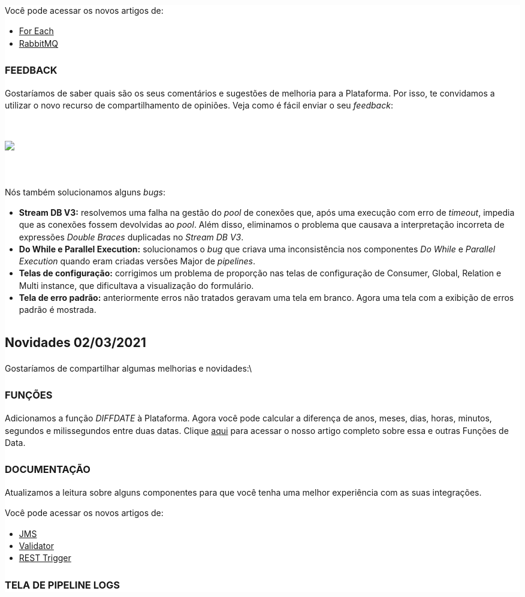 Você pode acessar os novos artigos de:

* [For Each](https://intercom.help/godigibee/pt-BR/articles/2950075-for-each)
* [RabbitMQ](https://intercom.help/godigibee/pt-BR/articles/4223092-rabbitmq)

### FEEDBACK <a href="#h_4499c0218c" id="h_4499c0218c"></a>

Gostaríamos de saber quais são os seus comentários e sugestões de melhoria para a Plataforma. Por isso, te convidamos a utilizar o novo recurso de compartilhamento de opiniões. Veja como é fácil enviar o seu _feedback_:

​

![](../.gitbook/assets/março\_01.gif)

​\
\
Nós também solucionamos alguns _bugs_:

* **Stream DB V3:** resolvemos uma falha na gestão do _pool_ de conexões que, após uma execução com erro de _timeout_, impedia que as conexões fossem devolvidas ao _pool_. Além disso, eliminamos o problema que causava a interpretação incorreta de expressões _Double Braces_ duplicadas no _Stream DB V3_.
* **Do While e Parallel Execution:** solucionamos o _bug_ que criava uma inconsistência nos componentes _Do While_ e _Parallel Execution_ quando eram criadas versões Major de _pipelines_.
* **Telas de configuração:** corrigimos um problema de proporção nas telas de configuração de Consumer, Global, Relation e Multi instance, que dificultava a visualização do formulário.
* **Tela de erro padrão:** anteriormente erros não tratados geravam uma tela em branco. Agora uma tela com a exibição de erros padrão é mostrada.

## Novidades 02/03/2021

Gostaríamos de compartilhar algumas melhorias e novidades:\\

### FUNÇÕES <a href="#h_95ddeb2d92" id="h_95ddeb2d92"></a>

Adicionamos a função _DIFFDATE_ à Plataforma. Agora você pode calcular a diferença de anos, meses, dias, horas, minutos, segundos e milissegundos entre duas datas. Clique [aqui](https://intercom.help/godigibee/pt-BR/articles/4623805-double-braces-funcoes-de-data) para acessar o nosso artigo completo sobre essa e outras Funções de Data.

### DOCUMENTAÇÃO <a href="#h_5f4d257630" id="h_5f4d257630"></a>

Atualizamos a leitura sobre alguns componentes para que você tenha uma melhor experiência com as suas integrações.

Você pode acessar os novos artigos de:

* [JMS](https://intercom.help/godigibee/pt-BR/articles/2950091-jms)
* [Validator](https://intercom.help/godigibee/pt-BR/articles/2950108-validator)
* [REST Trigger](https://intercom.help/godigibee/pt-BR/articles/2950054-rest-trigger)

### TELA DE PIPELINE LOGS <a href="#h_2ff318ad51" id="h_2ff318ad51"></a>
